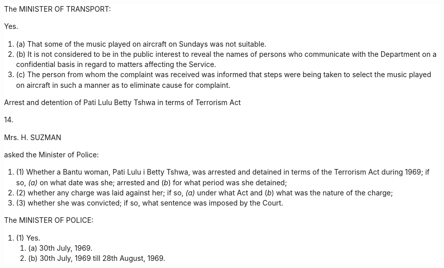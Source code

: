 </question>

<answer by="#minister_of_transport" to="#malan">

<from>The MINISTER OF TRANSPORT:</from>

<p>Yes.</p>

<ol>

<li>(a) That some of the music played on aircraft on Sundays was not suitable.</li>

<li>(b) It is not considered to be in the public interest to reveal the names of persons who communicate with the Department on a confidential basis in regard to matters affecting the Service.</li>

<li>(c) The person from whom the complaint was received was informed that steps were being taken to select the music played on aircraft in such a manner as to eliminate cause for complaint.</li>

</ol>

</answer>

</writtenStatements>

<writtenStatements>

<heading>Arrest and detention of Pati Lulu Betty Tshwa in terms of Terrorism Act</heading>

<question by="#suzman" to="#minister_of_police">

<num>14.</num>

<from>Mrs. H. SUZMAN</from>

<p>asked the Minister of Police:</p>

<ol>

<li>(1) Whether a Bantu woman, Pati Lulu i Betty Tshwa, was arrested and detained in terms of the Terrorism Act during 1969; if so, <i>(a)</i> on what date was she; arrested and (<i>b</i>) for what period was she detained;</li>

<li>(2) whether any charge was laid against her; if so, <i>(a)</i> under what Act and (<i>b</i>) what was the nature of the charge;</li>

<li>(3) whether she was convicted; if so, what sentence was imposed by the Court.</li>

</ol>

</question>

<answer by="#minister_of_police" to="#malan">

<from>The MINISTER OF POLICE:</from>

<ol>

<li>(1) Yes.

<ol>

<li>(a) 30th July, 1969.</li>

<li>(b) 30th July, 1969 till 28th August, 1969.</li>
